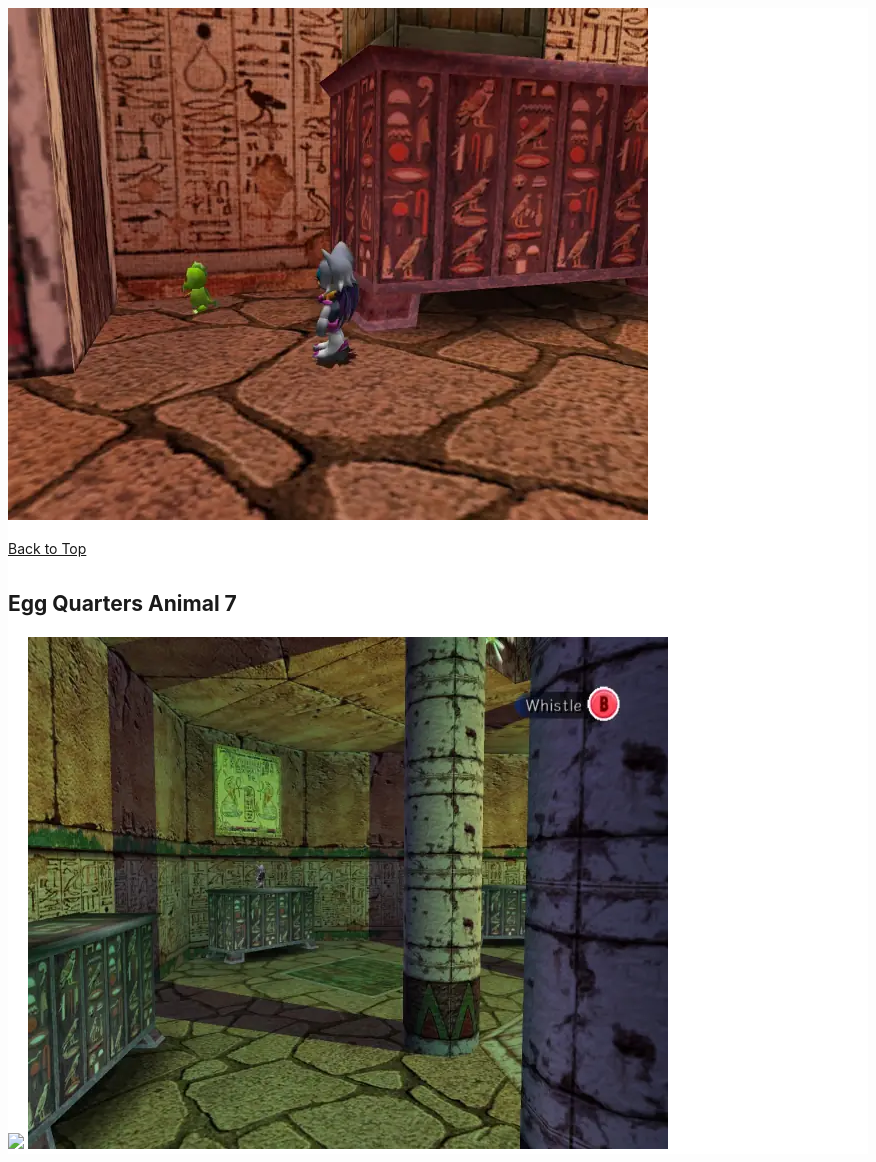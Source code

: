 ![](./EggQuarters/Animal-6th-Close.webp)

[Back to Top](#)

## Egg Quarters Animal 7
![](./EggQuarters/Animal-7th-Far.webp)
![](./EggQuarters/Animal-7th-Close.webp)
